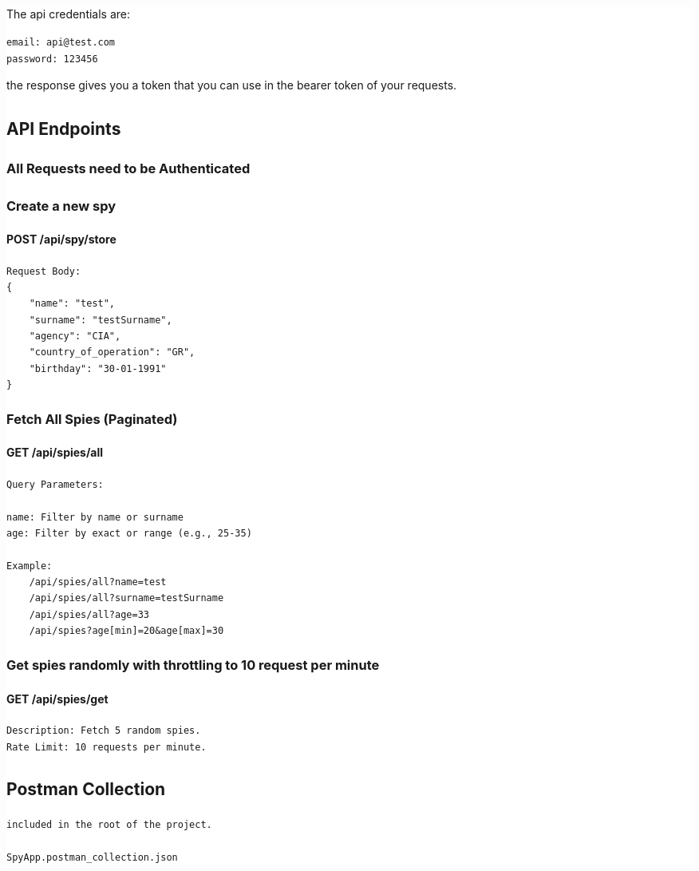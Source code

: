 The api credentials are:

    email: api@test.com 
    password: 123456

the response gives you a token that you can use in the bearer token of your requests.

## API Endpoints

### All Requests need to be Authenticated 

### Create a new spy

#### POST /api/spy/store 
    Request Body:
    {
        "name": "test",
        "surname": "testSurname",
        "agency": "CIA",
        "country_of_operation": "GR",
        "birthday": "30-01-1991"
    }

### Fetch All Spies (Paginated)

#### GET /api/spies/all
    Query Parameters:
    
    name: Filter by name or surname
    age: Filter by exact or range (e.g., 25-35)

    Example:
        /api/spies/all?name=test
        /api/spies/all?surname=testSurname
        /api/spies/all?age=33
        /api/spies?age[min]=20&age[max]=30


### Get spies randomly with throttling to 10 request per minute

#### GET /api/spies/get

    Description: Fetch 5 random spies.
    Rate Limit: 10 requests per minute.


## Postman Collection
    included in the root of the project.
    
    SpyApp.postman_collection.json

